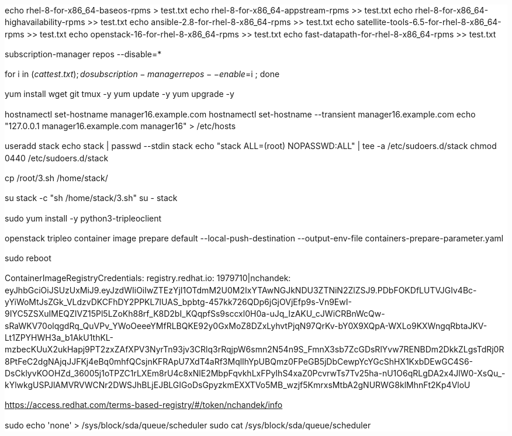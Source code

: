 echo rhel-8-for-x86_64-baseos-rpms > test.txt
echo rhel-8-for-x86_64-appstream-rpms >> test.txt
echo rhel-8-for-x86_64-highavailability-rpms >> test.txt
echo ansible-2.8-for-rhel-8-x86_64-rpms >> test.txt
echo satellite-tools-6.5-for-rhel-8-x86_64-rpms >> test.txt
echo openstack-16-for-rhel-8-x86_64-rpms >> test.txt
echo fast-datapath-for-rhel-8-x86_64-rpms >> test.txt


subscription-manager repos --disable=*

for i in $(cat test.txt) ; do subscription-manager repos --enable=$i ; done

yum install wget git tmux -y
yum update -y
yum upgrade -y


hostnamectl set-hostname manager16.example.com
hostnamectl set-hostname --transient manager16.example.com
echo "127.0.0.1 manager16.example.com manager16" > /etc/hosts


useradd stack
echo stack | passwd --stdin stack
echo "stack ALL=(root) NOPASSWD:ALL" | tee -a /etc/sudoers.d/stack
chmod 0440 /etc/sudoers.d/stack

cp /root/3.sh /home/stack/

su stack -c "sh /home/stack/3.sh"
su - stack

sudo yum install -y python3-tripleoclient

openstack tripleo container image prepare default --local-push-destination --output-env-file containers-prepare-parameter.yaml

sudo reboot




  ContainerImageRegistryCredentials:
    registry.redhat.io:
      1979710|nchandek: eyJhbGciOiJSUzUxMiJ9.eyJzdWIiOiIwZTEzYjI1OTdmM2U0M2IxYTAwNGJkNDU3ZTNiN2ZlZSJ9.PDbFOKDfLUTVJGIv4Bc-yYiWoMtJsZGk_VLdzvDKCFhDY2PPKL7IUAS_bpbtg-457kk726QDp6jGjOVjEfp9s-Vn9EwI-9IYC5ZSXuIMEQZIVZ15Pl5LZoKh88rf_K8D2bI_KQqpfSs9sccxl0H0a-uJq_IzAKU_cJWiCRBnWcQw-sRaWKV70olqgdRq_QuVPv_YWoOeeeYMfRLBQKE92y0GxMoZ8DZxLyhvtPjqN97QrKv-bY0X9XQpA-WXLo9KXWngqRbtaJKV-Lt1ZPYHWH3a_b1AkU1thKL-mzbecKUuX2ukHapj9PT2zxZAfXPV3NyrTn93jv3CRlq3rRqjpW6smn2N54n9S_FmnX3sb7ZcGDsRlYvw7RENBDm2DkkZLgsTdRj0R8PtFeC2dgNAjqJJFKj4eBq0mhfQCsjnKFRApU7XdT4aRf3MqlIhYpUBQmz0FPeGB5jDbCewpYcYGcShHX1KxbDEwGC4S6-DsCklyvKOOHZd_36005j1oTPZC1rLXEm8rU4c8xNlE2MbpFqvkhLxFPyIhS4xaZ0PcvrwTs7Tv25ha-nU1O6qRLgDA2x4JlW0-XsQu_-kYlwkgUSPJlAMVRVWCNr2DWSJhBLjEJBLGIGoDsGpyzkmEXXTVo5MB_wzjf5KmrxsMtbA2gNURWG8klMhnFt2Kp4VloU


https://access.redhat.com/terms-based-registry/#/token/nchandek/info




sudo echo 'none' > /sys/block/sda/queue/scheduler
sudo cat /sys/block/sda/queue/scheduler
